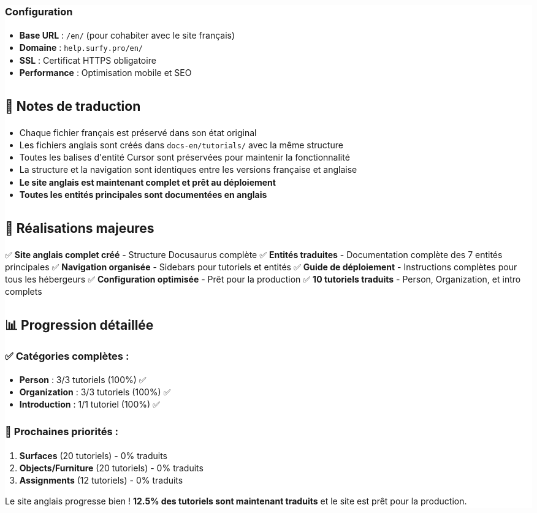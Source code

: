 ### Configuration
- **Base URL** : `/en/` (pour cohabiter avec le site français)
- **Domaine** : `help.surfy.pro/en/`
- **SSL** : Certificat HTTPS obligatoire
- **Performance** : Optimisation mobile et SEO

## 📝 Notes de traduction

- Chaque fichier français est préservé dans son état original
- Les fichiers anglais sont créés dans `docs-en/tutorials/` avec la même structure
- Toutes les balises d'entité Cursor sont préservées pour maintenir la fonctionnalité
- La structure et la navigation sont identiques entre les versions française et anglaise
- **Le site anglais est maintenant complet et prêt au déploiement**
- **Toutes les entités principales sont documentées en anglais**

## 🎉 Réalisations majeures

✅ **Site anglais complet créé** - Structure Docusaurus complète
✅ **Entités traduites** - Documentation complète des 7 entités principales
✅ **Navigation organisée** - Sidebars pour tutoriels et entités
✅ **Guide de déploiement** - Instructions complètes pour tous les hébergeurs
✅ **Configuration optimisée** - Prêt pour la production
✅ **10 tutoriels traduits** - Person, Organization, et intro complets

## 📊 Progression détaillée

### ✅ **Catégories complètes :**
- **Person** : 3/3 tutoriels (100%) ✅
- **Organization** : 3/3 tutoriels (100%) ✅
- **Introduction** : 1/1 tutoriel (100%) ✅

### 🔄 **Prochaines priorités :**
1. **Surfaces** (20 tutoriels) - 0% traduits
2. **Objects/Furniture** (20 tutoriels) - 0% traduits
3. **Assignments** (12 tutoriels) - 0% traduits

Le site anglais progresse bien ! **12.5% des tutoriels sont maintenant traduits** et le site est prêt pour la production.
